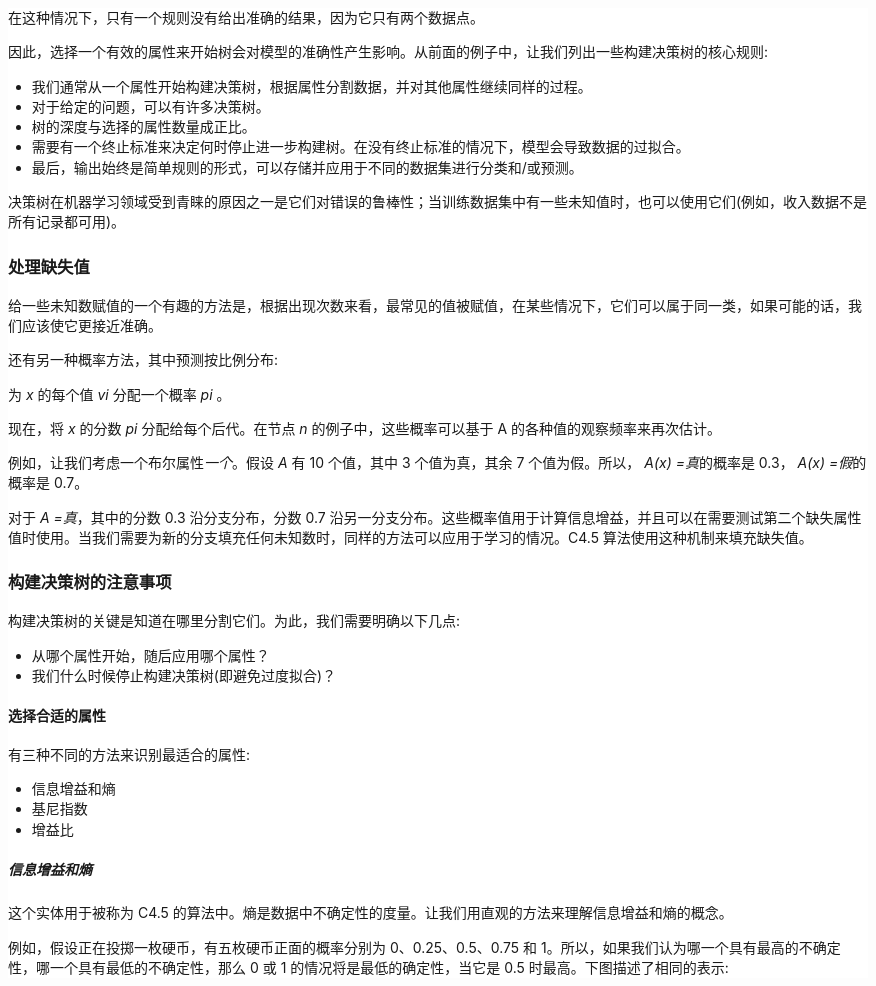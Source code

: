 在这种情况下，只有一个规则没有给出准确的结果，因为它只有两个数据点。

因此，选择一个有效的属性来开始树会对模型的准确性产生影响。从前面的例子中，让我们列出一些构建决策树的核心规则:

*   我们通常从一个属性开始构建决策树，根据属性分割数据，并对其他属性继续同样的过程。
*   对于给定的问题，可以有许多决策树。
*   树的深度与选择的属性数量成正比。
*   需要有一个终止标准来决定何时停止进一步构建树。在没有终止标准的情况下，模型会导致数据的过拟合。
*   最后，输出始终是简单规则的形式，可以存储并应用于不同的数据集进行分类和/或预测。

决策树在机器学习领域受到青睐的原因之一是它们对错误的鲁棒性；当训练数据集中有一些未知值时，也可以使用它们(例如，收入数据不是所有记录都可用)。

### 处理缺失值

给一些未知数赋值的一个有趣的方法是，根据出现次数来看，最常见的值被赋值，在某些情况下，它们可以属于同一类，如果可能的话，我们应该使它更接近准确。

还有另一种概率方法，其中预测按比例分布:

为 *x* 的每个值 *vi* 分配一个概率 *pi* 。

现在，将 *x* 的分数 *pi* 分配给每个后代。在节点 *n* 的例子中，这些概率可以基于 A 的各种值的观察频率来再次估计。

例如，让我们考虑一个布尔属性*一个*。假设 *A* 有 10 个值，其中 3 个值为真，其余 7 个值为假。所以， *A(x) =真*的概率是 0.3， *A(x) =假*的概率是 0.7。

对于 *A =真*，其中的分数 0.3 沿分支分布，分数 0.7 沿另一分支分布。这些概率值用于计算信息增益，并且可以在需要测试第二个缺失属性值时使用。当我们需要为新的分支填充任何未知数时，同样的方法可以应用于学习的情况。C4.5 算法使用这种机制来填充缺失值。

### 构建决策树的注意事项

构建决策树的关键是知道在哪里分割它们。为此，我们需要明确以下几点:

*   从哪个属性开始，随后应用哪个属性？
*   我们什么时候停止构建决策树(即避免过度拟合)？

#### 选择合适的属性

有三种不同的方法来识别最适合的属性:

*   信息增益和熵
*   基尼指数
*   增益比

##### 信息增益和熵

这个实体用于被称为 C4.5 的算法中。熵是数据中不确定性的度量。让我们用直观的方法来理解信息增益和熵的概念。

例如，假设正在投掷一枚硬币，有五枚硬币正面的概率分别为 0、0.25、0.5、0.75 和 1。所以，如果我们认为哪一个具有最高的不确定性，哪一个具有最低的不确定性，那么 0 或 1 的情况将是最低的确定性，当它是 0.5 时最高。下图描述了相同的表示:
